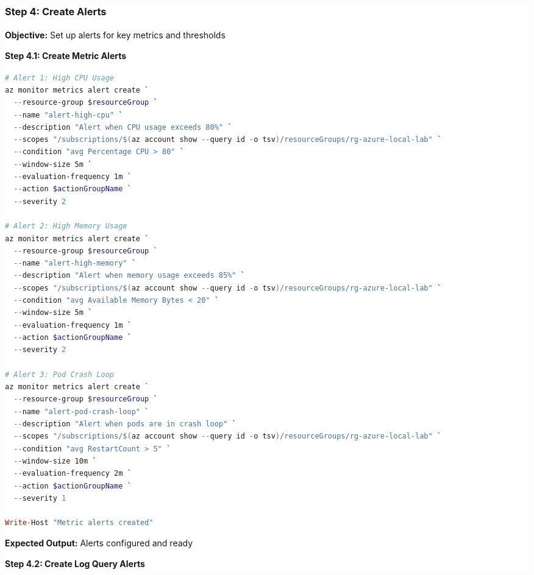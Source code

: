 
### Step 4: Create Alerts

**Objective:** Set up alerts for key metrics and thresholds

**Step 4.1: Create Metric Alerts**

```powershell
# Alert 1: High CPU Usage
az monitor metrics alert create `
  --resource-group $resourceGroup `
  --name "alert-high-cpu" `
  --description "Alert when CPU usage exceeds 80%" `
  --scopes "/subscriptions/$(az account show --query id -o tsv)/resourceGroups/rg-azure-local-lab" `
  --condition "avg Percentage CPU > 80" `
  --window-size 5m `
  --evaluation-frequency 1m `
  --action $actionGroupName `
  --severity 2

# Alert 2: High Memory Usage
az monitor metrics alert create `
  --resource-group $resourceGroup `
  --name "alert-high-memory" `
  --description "Alert when memory usage exceeds 85%" `
  --scopes "/subscriptions/$(az account show --query id -o tsv)/resourceGroups/rg-azure-local-lab" `
  --condition "avg Available Memory Bytes < 20" `
  --window-size 5m `
  --evaluation-frequency 1m `
  --action $actionGroupName `
  --severity 2

# Alert 3: Pod Crash Loop
az monitor metrics alert create `
  --resource-group $resourceGroup `
  --name "alert-pod-crash-loop" `
  --description "Alert when pods are in crash loop" `
  --scopes "/subscriptions/$(az account show --query id -o tsv)/resourceGroups/rg-azure-local-lab" `
  --condition "avg RestartCount > 5" `
  --window-size 10m `
  --evaluation-frequency 2m `
  --action $actionGroupName `
  --severity 1

Write-Host "Metric alerts created"
```

**Expected Output:** Alerts configured and ready

**Step 4.2: Create Log Query Alerts**
